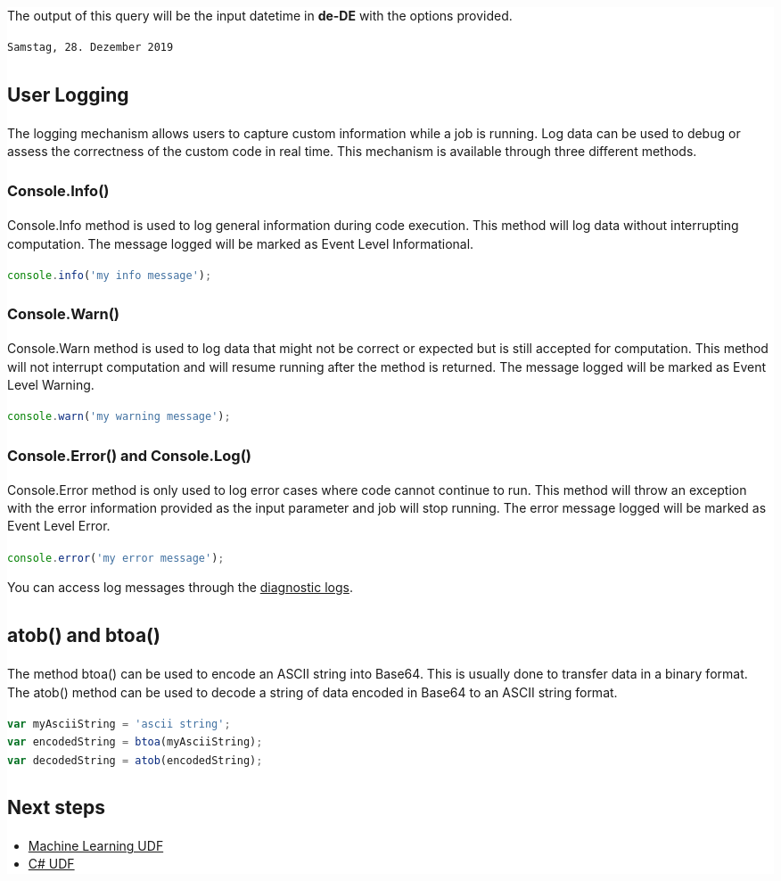 The output of this query will be the input datetime in **de-DE** with the options provided.
```
Samstag, 28. Dezember 2019
```

## User Logging
The logging mechanism allows users to capture custom information while a job is running. Log data can be used to debug or assess the correctness of the custom code in real time. This mechanism is available through three different methods.

### Console.Info()
Console.Info method is used to log general information during code execution. This method will log data without interrupting computation. The message logged will be marked as Event Level Informational.

```javascript
console.info('my info message');
```

### Console.Warn()
Console.Warn method is used to log data that might not be correct or expected but is still accepted for computation. This method will not interrupt computation and will resume running after the method is returned. The message logged will be marked as Event Level Warning.

```javascript
console.warn('my warning message');
```

### Console.Error() and Console.Log()
Console.Error method is only used to log error cases where code cannot continue to run. This method will throw an exception with the error information provided as the input parameter and job will stop running. The error message logged will be marked as Event Level Error.

```javascript
console.error('my error message');
```

You can access log messages through the [diagnostic logs](data-errors.md).

## atob() and btoa()
The method btoa() can be used to encode an ASCII string into Base64. This is usually done to transfer data in a binary format. The atob() method can be used to decode a string of data encoded in Base64 to an ASCII string format.

```javascript
var myAsciiString = 'ascii string';
var encodedString = btoa(myAsciiString);
var decodedString = atob(encodedString);
```

## Next steps

* [Machine Learning UDF](./machine-learning-udf.md)
* [C# UDF](./stream-analytics-edge-csharp-udf-methods.md)
